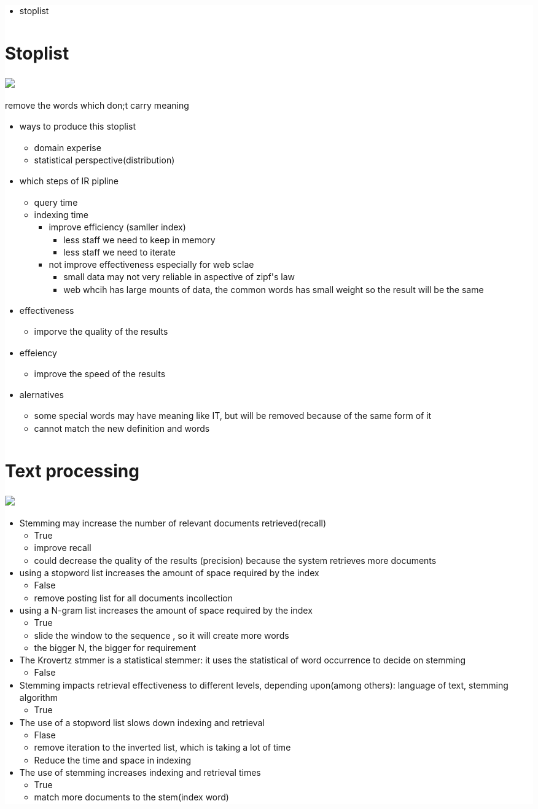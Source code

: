 * stoplist

# Stoplist

![](/Users/evan/Desktop/StopListExercise.png)

remove the words which don;t carry meaning

* ways to produce this stoplist
  * domain experise
  * statistical perspective(distribution)
* which steps of IR pipline
  * query time
  * indexing time
    * improve efficiency (samller index)
      * less staff we need to keep in memory
      * less staff we need to iterate
    * not improve effectiveness especially for web sclae
      * small data may not very reliable in aspective of zipf's law
      * web whcih has large mounts of data, the common words has small weight so the result will be the same
* effectiveness
  * imporve the quality of the results
* effeiency 
  * improve the speed of the results

* alernatives
  * some special words may have meaning like IT, but will be removed because of the same form of it
  * cannot match the new definition and words

# Text processing

![](/Users/evan/Desktop/TextProcessingExercise.png)

* Stemming may increase the number of relevant documents retrieved(recall)
  * True
  * improve recall
  * could decrease the quality of the results  (precision) because the system retrieves more documents
* using a stopword  list increases the amount of space required by the index
  * False
  * remove posting list for all documents incollection
* using a N-gram  list increases the amount of space required by the index
  * True
  * slide the window to the sequence , so it will create more words
  * the bigger N, the bigger for requirement
* The Krovertz stmmer is a statistical stemmer: it uses the statistical of word occurrence to decide on stemming
  * False
* Stemming impacts retrieval effectiveness to different levels, depending upon(among others): language of text, stemming algorithm
  * True
* The use of a stopword list slows down indexing and retrieval
  * Flase
  * remove iteration to the inverted list, which is taking a lot of time
  * Reduce the time and space in indexing
* The use of stemming increases indexing and retrieval times
  * True
  * match more documents to the stem(index word)

